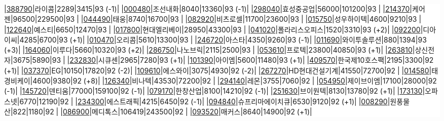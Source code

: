 |[388790](https://finance.daum.net/quotes/A388790)|라이콤|2289|3415|93 (-1)|
|[000480](https://finance.daum.net/quotes/A000480)|조선내화|8040|13360|93 (-1)|
|[298040](https://finance.daum.net/quotes/A298040)|효성중공업|56000|101200|93 |
|[214370](https://finance.daum.net/quotes/A214370)|케어젠|96500|229500|93 |
|[044490](https://finance.daum.net/quotes/A044490)|태웅|8740|16700|93 |
|[082920](https://finance.daum.net/quotes/A082920)|비츠로셀|11700|23600|93 |
|[015750](https://finance.daum.net/quotes/A015750)|성우하이텍|4600|9210|93 |
|[122640](https://finance.daum.net/quotes/A122640)|예스티|6650|12470|93 |
|[017800](https://finance.daum.net/quotes/A017800)|현대엘리베이|28950|43300|93 |
|[041020](https://finance.daum.net/quotes/A041020)|폴라리스오피스|1520|3310|93 (+2)|
|[092200](https://finance.daum.net/quotes/A092200)|디아이씨|4285|6700|93 (+1)|
|[010470](https://finance.daum.net/quotes/A010470)|오리콤|5610|13300|93 |
|[246720](https://finance.daum.net/quotes/A246720)|아스타|4350|9260|93 (-1)|
|[011690](https://finance.daum.net/quotes/A011690)|와이투솔루션|880|1394|93 (+3)|
|[164060](https://finance.daum.net/quotes/A164060)|이루다|5660|10320|93 (+2)|
|[286750](https://finance.daum.net/quotes/A286750)|나노브릭|2115|2500|93 |
|[053610](https://finance.daum.net/quotes/A053610)|프로텍|23800|40850|93 (+1)|
|[263810](https://finance.daum.net/quotes/A263810)|상신전자|3675|5890|93 |
|[232830](https://finance.daum.net/quotes/A232830)|시큐센|2965|7280|93 (+1)|
|[101390](https://finance.daum.net/quotes/A101390)|아이엠|5600|11480|93 (+1)|
|[409570](https://finance.daum.net/quotes/A409570)|한국제10호스팩|2195|3300|92 (+1)|
|[037370](https://finance.daum.net/quotes/A037370)|EG|10150|17820|92 (-2)|
|[109610](https://finance.daum.net/quotes/A109610)|에스와이|3075|4930|92 (-2)|
|[267270](https://finance.daum.net/quotes/A267270)|HD현대건설기계|41550|72700|92 |
|[014580](https://finance.daum.net/quotes/A014580)|태경비케이|4600|9380|92 (+8)|
|[126340](https://finance.daum.net/quotes/A126340)|비나텍|43530|72200|92 |
|[294140](https://finance.daum.net/quotes/A294140)|레몬|3755|7060|92 |
|[054950](https://finance.daum.net/quotes/A054950)|제이브이엠|17100|28000|92 (-1)|
|[145720](https://finance.daum.net/quotes/A145720)|덴티움|77000|159100|92 (-1)|
|[079170](https://finance.daum.net/quotes/A079170)|한창산업|8100|14210|92 (-1)|
|[251630](https://finance.daum.net/quotes/A251630)|브이원텍|8130|13780|92 (+1)|
|[173130](https://finance.daum.net/quotes/A173130)|오파스넷|6770|12190|92 |
|[234300](https://finance.daum.net/quotes/A234300)|에스트래픽|4215|6450|92 (-1)|
|[094840](https://finance.daum.net/quotes/A094840)|슈프리마에이치큐|6530|9120|92 (+1)|
|[008290](https://finance.daum.net/quotes/A008290)|원풍물산|822|1180|92 |
|[086900](https://finance.daum.net/quotes/A086900)|메디톡스|106419|243500|92 |
|[093520](https://finance.daum.net/quotes/A093520)|매커스|8640|14900|92 (+1)|